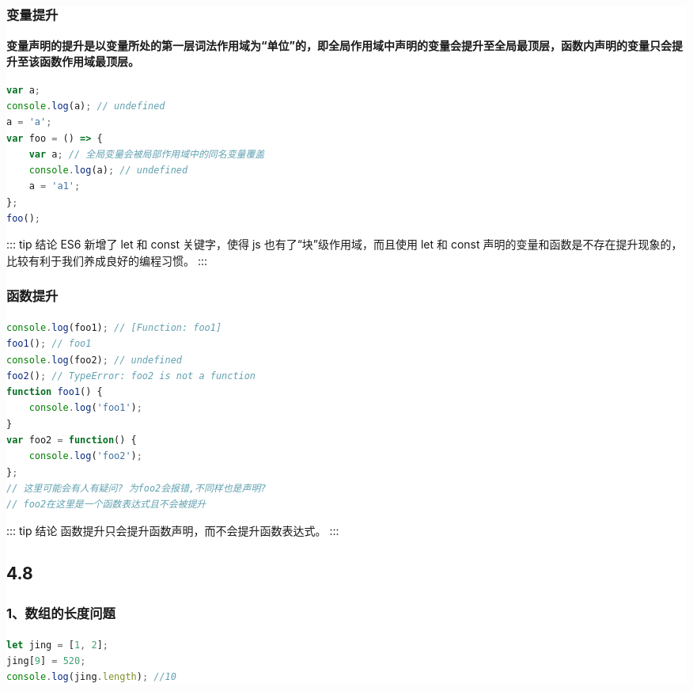 ### 变量提升

**变量声明的提升是以变量所处的第一层词法作用域为“单位”的，即全局作用域中声明的变量会提升至全局最顶层，函数内声明的变量只会提升至该函数作用域最顶层。**

```js
var a;
console.log(a); // undefined
a = 'a';
var foo = () => {
	var a; // 全局变量会被局部作用域中的同名变量覆盖
	console.log(a); // undefined
	a = 'a1';
};
foo();
```

::: tip 结论
ES6 新增了 let 和 const 关键字，使得 js 也有了“块”级作用域，而且使用 let 和 const 声明的变量和函数是不存在提升现象的，比较有利于我们养成良好的编程习惯。
:::

### 函数提升

```js
console.log(foo1); // [Function: foo1]
foo1(); // foo1
console.log(foo2); // undefined
foo2(); // TypeError: foo2 is not a function
function foo1() {
	console.log('foo1');
}
var foo2 = function() {
	console.log('foo2');
};
// 这里可能会有人有疑问? 为foo2会报错,不同样也是声明?
// foo2在这里是一个函数表达式且不会被提升
```

::: tip 结论
函数提升只会提升函数声明，而不会提升函数表达式。
:::

<a name="OrrjN"></a>

## 4.8

<a name="YvhUu"></a>

### 1、数组的长度问题

```javascript
let jing = [1, 2];
jing[9] = 520;
console.log(jing.length); //10
```

